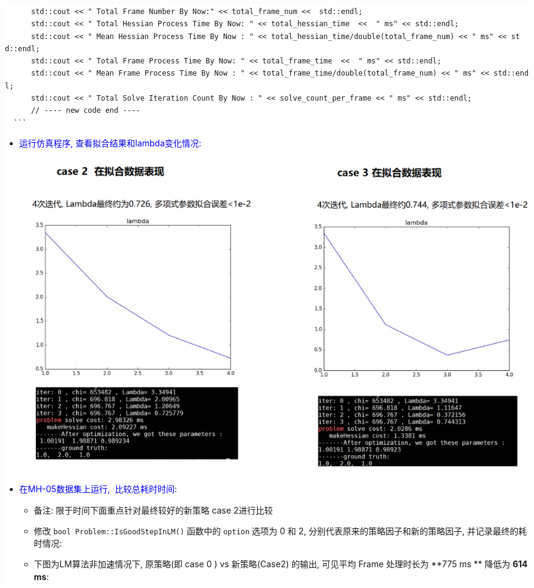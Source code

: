           std::cout << " Total Frame Number By Now:" << total_frame_num <<  std::endl;
          std::cout << " Total Hessian Process Time By Now: " << total_hessian_time  <<  " ms" << std::endl;
          std::cout << " Mean Hessian Process Time By Now : " << total_hessian_time/double(total_frame_num) << " ms" << std::endl;
          std::cout << " Total Frame Process Time By Now: " << total_frame_time  <<  " ms" << std::endl;
          std::cout << " Mean Frame Process Time By Now : " << total_frame_time/double(total_frame_num) << " ms" << std::endl;
          std::cout << " Total Solve Iteration Count By Now : " << solve_count_per_frame << " ms" << std::endl;
          // ---- new code end ----
      ```
   
      
   
-  <font color="blue">运行仿真程序,  查看拟合结果和lambda变化情况:</font>

   <img src="images/strategy_result.png" />
   
- <font color=blue>在MH-05数据集上运行,  比较总耗时时间</font>:  

  - 备注: 限于时间下面重点针对最终较好的新策略 case 2进行比较
  
  - 修改 `bool Problem::IsGoodStepInLM()` 函数中的 `option` 选项为 0 和 2, 分别代表原来的策略因子和新的策略因子,  并记录最终的耗时情况:
  
  - 下图为LM算法非加速情况下, 原策略(即 case 0 )  vs 新策略(Case2) 的输出, 可见平均 Frame 处理时长为 **775 ms ** 降低为 **614 ms**:
  